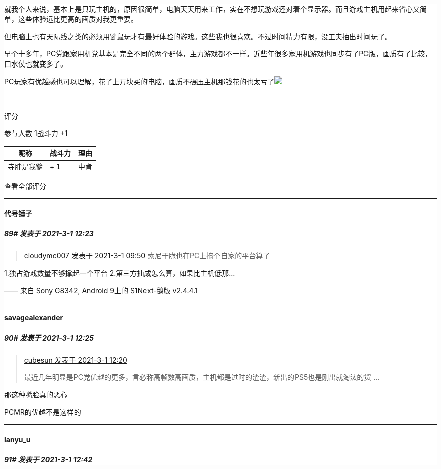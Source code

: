 
就我个人来说，基本上是只玩主机的，原因很简单，电脑天天用来工作，实在不想玩游戏还对着个显示器。而且游戏主机用起来省心又简单，这些体验远比更高的画质对我更重要。


但电脑上也有天际线之类的必须用键鼠玩才有最好体验的游戏。这些我也很喜欢。不过时间精力有限，没工夫抽出时间玩了。


早个十多年，PC党跟家用机党基本是完全不同的两个群体，主力游戏都不一样。近些年很多家用机游戏也同步有了PC版，画质有了比较，口水仗也就变多了。


PC玩家有优越感也可以理解，花了上万块买的电脑，画质不碾压主机那钱花的也太亏了<img src="https://static.saraba1st.com/image/smiley/face2017/033.png" referrerpolicy="no-referrer">


﹍﹍﹍

评分


 参与人数 1战斗力 +1

|昵称|战斗力|理由|
|----|---|---|
| 寺胖是我爹| + 1|中肯|


查看全部评分


-----

####  代号锤子  
##### 89#       发表于 2021-3-1 12:23


<blockquote><a href="httphttps://bbs.saraba1st.com/2b/forum.php?mod=redirect&amp;goto=findpost&amp;pid=50472599&amp;ptid=1990230" target="_blank">cloudymc007 发表于 2021-3-1 09:50</a>
索尼干脆也在PC上搞个自家的平台算了</blockquote>
1.独占游戏数量不够撑起一个平台
2.第三方抽成怎么算，如果比主机低那…

—— 来自 Sony G8342, Android 9上的 [S1Next-鹅版](https://github.com/ykrank/S1-Next/releases) v2.4.4.1


-----

####  savagealexander  
##### 90#       发表于 2021-3-1 12:25


<blockquote><a href="httphttps://bbs.saraba1st.com/2b/forum.php?mod=redirect&amp;goto=findpost&amp;pid=50474350&amp;ptid=1990230" target="_blank">cubesun 发表于 2021-3-1 12:20</a>

最近几年明显是PC党优越的更多，言必称高帧数高画质，主机都是过时的渣渣，新出的PS5也是刚出就淘汰的货 ...</blockquote>
那这种嘴脸真的恶心 


PCMR的优越不是这样的


-----

####  lanyu_u  
##### 91#       发表于 2021-3-1 12:42
